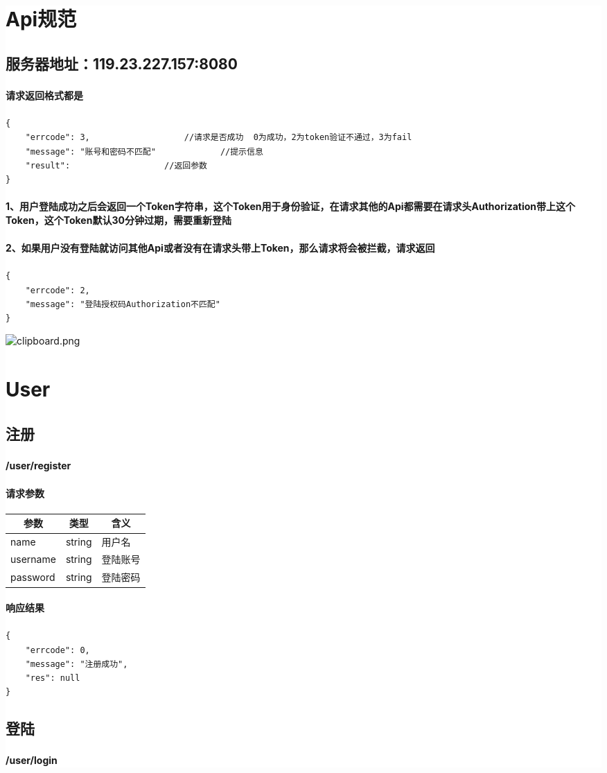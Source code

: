 # Api规范

## 服务器地址：119.23.227.157:8080
#### 请求返回格式都是
	{
		"errcode": 3,					//请求是否成功  0为成功，2为token验证不通过，3为fail
		"message": "账号和密码不匹配"			  //提示信息
		"result":					//返回参数
	}
#### 1、用户登陆成功之后会返回一个Token字符串，这个Token用于身份验证，在请求其他的Api都需要在请求头Authorization带上这个Token，这个Token默认30分钟过期，需要重新登陆

#### 2、如果用户没有登陆就访问其他Api或者没有在请求头带上Token，那么请求将会被拦截，请求返回


	
	{
	    "errcode": 2,
	    "message": "登陆授权码Authorization不匹配"
	}
	


![clipboard.png](/img/bVbsE6M)


# User
## 注册
#### /user/register

#### 请求参数
| 参数 | 类型 | 含义 |
| ------ | ----- | ------ |
|name|string|用户名|
|username|string|登陆账号|
|password|string|登陆密码|

#### 响应结果
    {
	    "errcode": 0,
	    "message": "注册成功",
	    "res": null
	}	

## 登陆
#### /user/login
